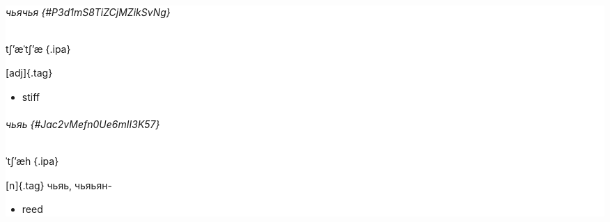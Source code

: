 ###### чьячья {#P3d1mS8TiZCjMZikSvNg}

tʃʼæˈtʃʼæ {.ipa}

</div>

[adj]{.tag}

- stiff

</div>

<div class='word'>

<div class='title'>

###### чьяь {#Jac2vMefn0Ue6mII3K57}

ˈtʃʼæh {.ipa}

</div>

[n]{.tag} чьяь, чьяьян-

- reed

</div>


